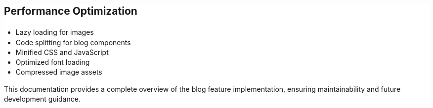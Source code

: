## Performance Optimization

- Lazy loading for images
- Code splitting for blog components
- Minified CSS and JavaScript
- Optimized font loading
- Compressed image assets

This documentation provides a complete overview of the blog feature implementation, ensuring maintainability and future development guidance.

